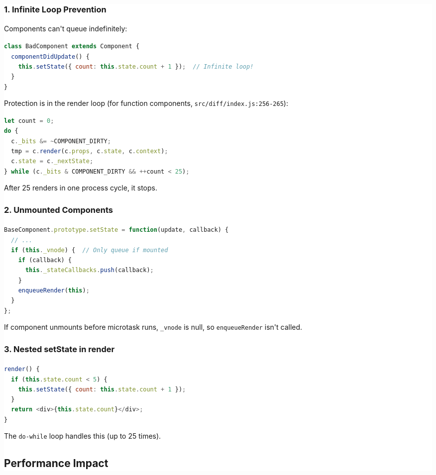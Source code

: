 ### 1. Infinite Loop Prevention

Components can't queue indefinitely:

```javascript
class BadComponent extends Component {
  componentDidUpdate() {
    this.setState({ count: this.state.count + 1 });  // Infinite loop!
  }
}
```

Protection is in the render loop (for function components, `src/diff/index.js:256-265`):

```javascript
let count = 0;
do {
  c._bits &= ~COMPONENT_DIRTY;
  tmp = c.render(c.props, c.state, c.context);
  c.state = c._nextState;
} while (c._bits & COMPONENT_DIRTY && ++count < 25);
```

After 25 renders in one process cycle, it stops.

### 2. Unmounted Components

```javascript
BaseComponent.prototype.setState = function(update, callback) {
  // ...
  if (this._vnode) {  // Only queue if mounted
    if (callback) {
      this._stateCallbacks.push(callback);
    }
    enqueueRender(this);
  }
};
```

If component unmounts before microtask runs, `_vnode` is null, so `enqueueRender` isn't called.

### 3. Nested setState in render

```javascript
render() {
  if (this.state.count < 5) {
    this.setState({ count: this.state.count + 1 });
  }
  return <div>{this.state.count}</div>;
}
```

The `do-while` loop handles this (up to 25 times).

## Performance Impact
